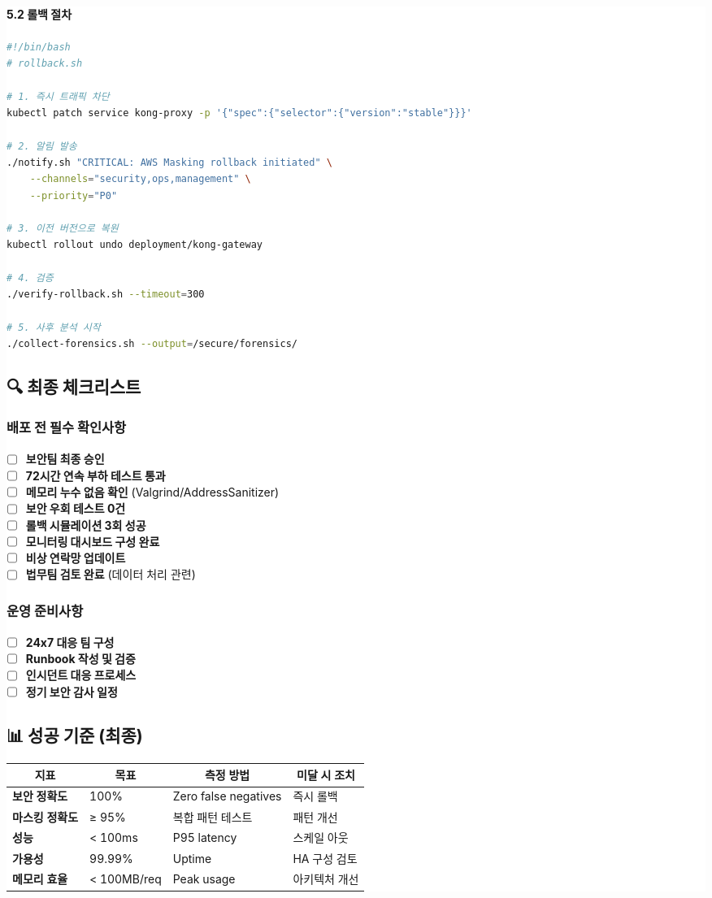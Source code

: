 #### 5.2 롤백 절차
```bash
#!/bin/bash
# rollback.sh

# 1. 즉시 트래픽 차단
kubectl patch service kong-proxy -p '{"spec":{"selector":{"version":"stable"}}}'

# 2. 알림 발송
./notify.sh "CRITICAL: AWS Masking rollback initiated" \
    --channels="security,ops,management" \
    --priority="P0"

# 3. 이전 버전으로 복원
kubectl rollout undo deployment/kong-gateway

# 4. 검증
./verify-rollback.sh --timeout=300

# 5. 사후 분석 시작
./collect-forensics.sh --output=/secure/forensics/
```

## 🔍 최종 체크리스트

### 배포 전 필수 확인사항
- [ ] **보안팀 최종 승인**
- [ ] **72시간 연속 부하 테스트 통과**
- [ ] **메모리 누수 없음 확인** (Valgrind/AddressSanitizer)
- [ ] **보안 우회 테스트 0건**
- [ ] **롤백 시뮬레이션 3회 성공**
- [ ] **모니터링 대시보드 구성 완료**
- [ ] **비상 연락망 업데이트**
- [ ] **법무팀 검토 완료** (데이터 처리 관련)

### 운영 준비사항
- [ ] **24x7 대응 팀 구성**
- [ ] **Runbook 작성 및 검증**
- [ ] **인시던트 대응 프로세스**
- [ ] **정기 보안 감사 일정**

## 📊 성공 기준 (최종)

| 지표 | 목표 | 측정 방법 | 미달 시 조치 |
|------|------|----------|-------------|
| **보안 정확도** | 100% | Zero false negatives | 즉시 롤백 |
| **마스킹 정확도** | ≥ 95% | 복합 패턴 테스트 | 패턴 개선 |
| **성능** | < 100ms | P95 latency | 스케일 아웃 |
| **가용성** | 99.99% | Uptime | HA 구성 검토 |
| **메모리 효율** | < 100MB/req | Peak usage | 아키텍처 개선 |
